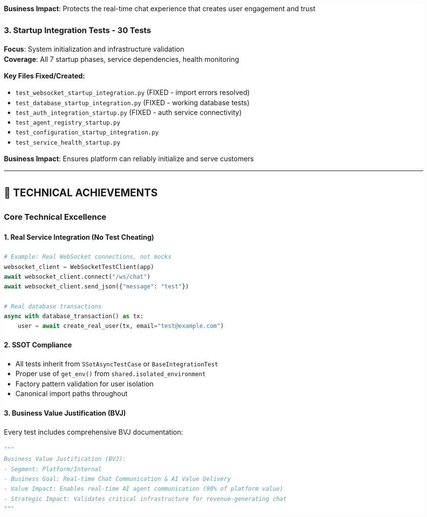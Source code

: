 **Business Impact**: Protects the real-time chat experience that creates user engagement and trust

### 3. **Startup Integration Tests** - 30 Tests  
**Focus**: System initialization and infrastructure validation  
**Coverage**: All 7 startup phases, service dependencies, health monitoring

**Key Files Fixed/Created:**
- `test_websocket_startup_integration.py` (FIXED - import errors resolved)
- `test_database_startup_integration.py` (FIXED - working database tests)
- `test_auth_integration_startup.py` (FIXED - auth service connectivity)
- `test_agent_registry_startup.py`
- `test_configuration_startup_integration.py`
- `test_service_health_startup.py`

**Business Impact**: Ensures platform can reliably initialize and serve customers

---

## 🔧 TECHNICAL ACHIEVEMENTS

### Core Technical Excellence

#### **1. Real Service Integration (No Test Cheating)**
```python
# Example: Real WebSocket connections, not mocks
websocket_client = WebSocketTestClient(app)
await websocket_client.connect("/ws/chat") 
await websocket_client.send_json({"message": "test"})

# Real database transactions
async with database_transaction() as tx:
    user = await create_real_user(tx, email="test@example.com")
```

#### **2. SSOT Compliance**
- All tests inherit from `SSotAsyncTestCase` or `BaseIntegrationTest`
- Proper use of `get_env()` from `shared.isolated_environment`
- Factory pattern validation for user isolation
- Canonical import paths throughout

#### **3. Business Value Justification (BVJ)**
Every test includes comprehensive BVJ documentation:
```python
"""
Business Value Justification (BVJ):
- Segment: Platform/Internal  
- Business Goal: Real-time Chat Communication & AI Value Delivery
- Value Impact: Enables real-time AI agent communication (90% of platform value)
- Strategic Impact: Validates critical infrastructure for revenue-generating chat
"""
```
